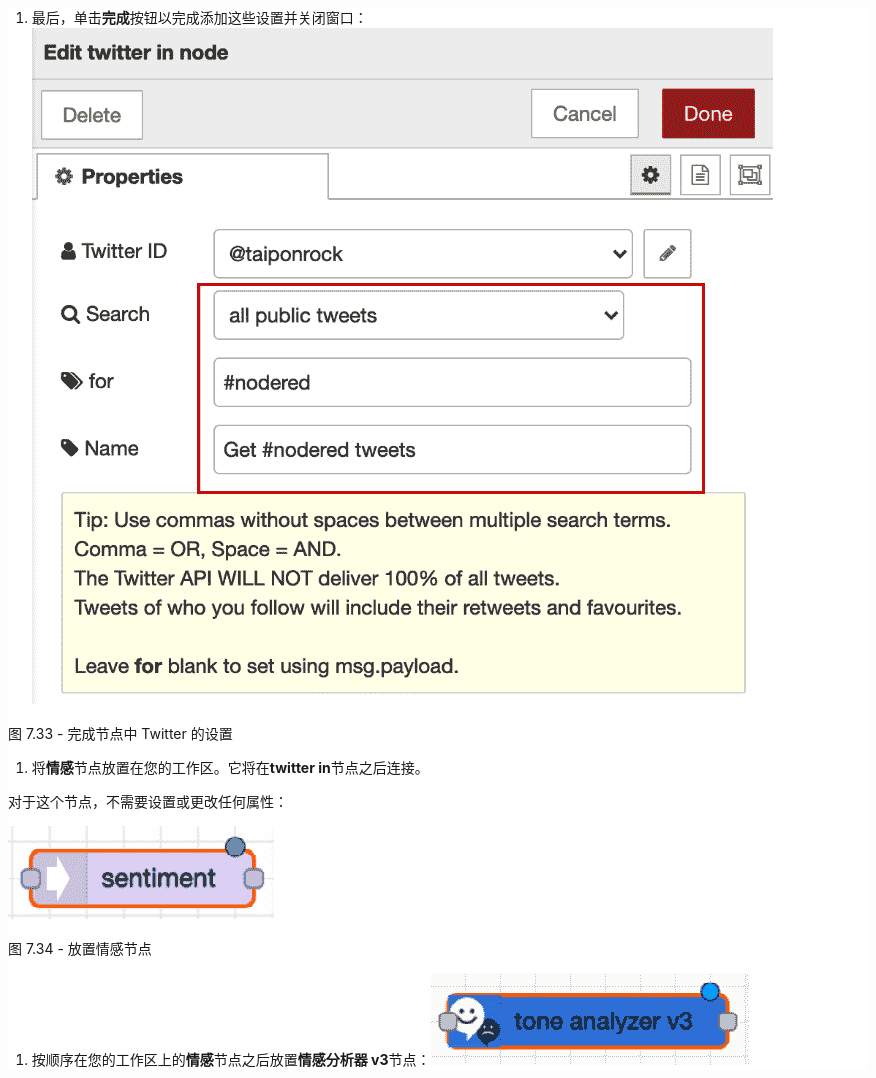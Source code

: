 1.  最后，单击**完成**按钮以完成添加这些设置并关闭窗口：![图 7.33 - 完成节点中 Twitter 的设置](img/Figure_7.33_B16353.jpg)

图 7.33 - 完成节点中 Twitter 的设置

1.  将**情感**节点放置在您的工作区。它将在**twitter in**节点之后连接。

对于这个节点，不需要设置或更改任何属性：

![图 7.34 - 放置情感节点](img/Figure_7.34_B16353.jpg)

图 7.34 - 放置情感节点

1.  按顺序在您的工作区上的**情感**节点之后放置**情感分析器 v3**节点：![图 7.35 - 放置情感分析器 v3 节点](img/Figure_7.35_B16353.jpg)
